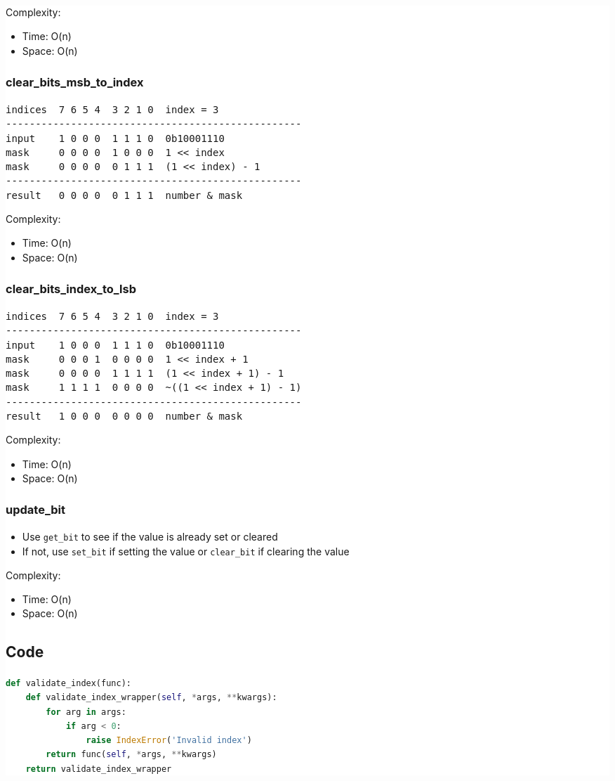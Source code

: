 Complexity:

- Time: O(n)
- Space: O(n)

### clear_bits_msb_to_index

<pre>
indices  7 6 5 4  3 2 1 0  index = 3
--------------------------------------------------
input    1 0 0 0  1 1 1 0  0b10001110
mask     0 0 0 0  1 0 0 0  1 << index
mask     0 0 0 0  0 1 1 1  (1 << index) - 1
--------------------------------------------------
result   0 0 0 0  0 1 1 1  number & mask
</pre>

Complexity:

- Time: O(n)
- Space: O(n)

### clear_bits_index_to_lsb

<pre>
indices  7 6 5 4  3 2 1 0  index = 3
--------------------------------------------------
input    1 0 0 0  1 1 1 0  0b10001110
mask     0 0 0 1  0 0 0 0  1 << index + 1
mask     0 0 0 0  1 1 1 1  (1 << index + 1) - 1
mask     1 1 1 1  0 0 0 0  ~((1 << index + 1) - 1)
--------------------------------------------------
result   1 0 0 0  0 0 0 0  number & mask
</pre>

Complexity:

- Time: O(n)
- Space: O(n)

### update_bit

- Use `get_bit` to see if the value is already set or cleared
- If not, use `set_bit` if setting the value or `clear_bit` if clearing the value

Complexity:

- Time: O(n)
- Space: O(n)

## Code

```python
def validate_index(func):
    def validate_index_wrapper(self, *args, **kwargs):
        for arg in args:
            if arg < 0:
                raise IndexError('Invalid index')
        return func(self, *args, **kwargs)
    return validate_index_wrapper
```

